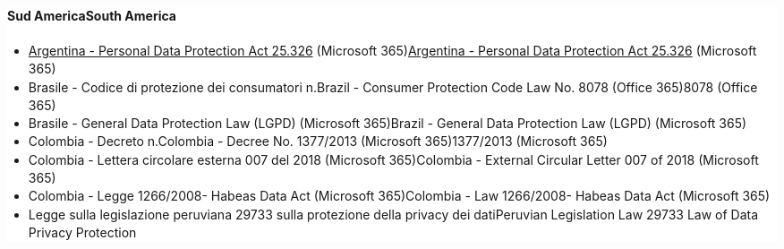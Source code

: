 #### <a name="south-america"></a><span data-ttu-id="c69f8-466">Sud America</span><span class="sxs-lookup"><span data-stu-id="c69f8-466">South America</span></span>
- <span data-ttu-id="c69f8-467">[Argentina - Personal Data Protection Act 25.326](/compliance/regulatory/offering-pdpa-argentina) (Microsoft 365)</span><span class="sxs-lookup"><span data-stu-id="c69f8-467">[Argentina - Personal Data Protection Act 25.326](/compliance/regulatory/offering-pdpa-argentina) (Microsoft 365)</span></span>
- <span data-ttu-id="c69f8-468">Brasile - Codice di protezione dei consumatori n.</span><span class="sxs-lookup"><span data-stu-id="c69f8-468">Brazil - Consumer Protection Code Law No.</span></span> <span data-ttu-id="c69f8-469">8078 (Office 365)</span><span class="sxs-lookup"><span data-stu-id="c69f8-469">8078 (Office 365)</span></span>
- <span data-ttu-id="c69f8-470">Brasile - General Data Protection Law (LGPD) (Microsoft 365)</span><span class="sxs-lookup"><span data-stu-id="c69f8-470">Brazil - General Data Protection Law (LGPD) (Microsoft 365)</span></span>
- <span data-ttu-id="c69f8-471">Colombia - Decreto n.</span><span class="sxs-lookup"><span data-stu-id="c69f8-471">Colombia - Decree No.</span></span> <span data-ttu-id="c69f8-472">1377/2013 (Microsoft 365)</span><span class="sxs-lookup"><span data-stu-id="c69f8-472">1377/2013 (Microsoft 365)</span></span>
- <span data-ttu-id="c69f8-473">Colombia - Lettera circolare esterna 007 del 2018 (Microsoft 365)</span><span class="sxs-lookup"><span data-stu-id="c69f8-473">Colombia - External Circular Letter 007 of 2018 (Microsoft 365)</span></span>
- <span data-ttu-id="c69f8-474">Colombia - Legge 1266/2008- Habeas Data Act (Microsoft 365)</span><span class="sxs-lookup"><span data-stu-id="c69f8-474">Colombia - Law 1266/2008- Habeas Data Act (Microsoft 365)</span></span>
- <span data-ttu-id="c69f8-475">Legge sulla legislazione peruviana 29733 sulla protezione della privacy dei dati</span><span class="sxs-lookup"><span data-stu-id="c69f8-475">Peruvian Legislation Law 29733 Law of Data Privacy Protection</span></span>

